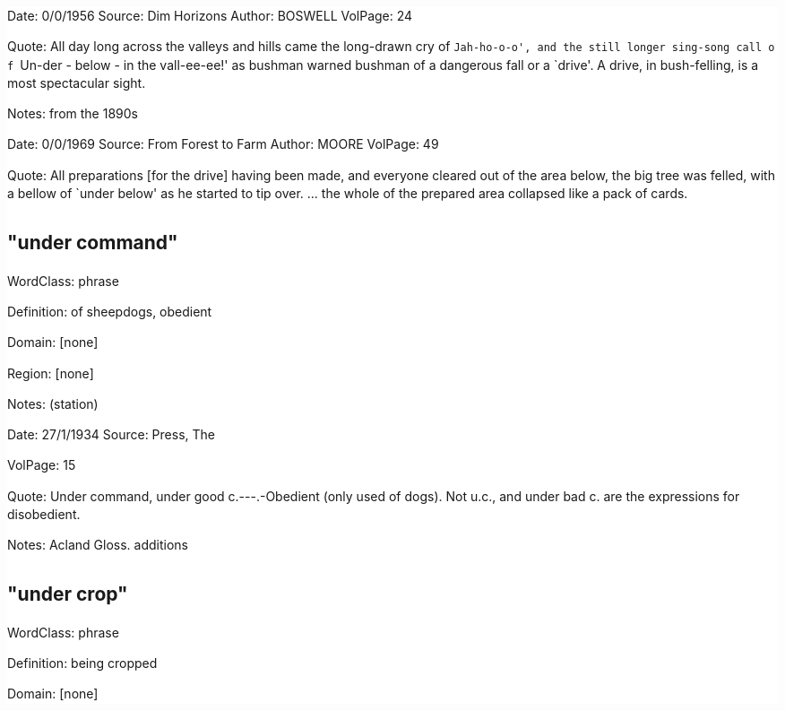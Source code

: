 


Date: 0/0/1956
Source: Dim Horizons
Author: BOSWELL
VolPage: 24

Quote: All day long across the valleys and hills came the long-drawn cry of `Jah-ho-o-o', and the still longer sing-song call of `Un-der - below - in the vall-ee-ee!' as bushman warned bushman of a dangerous fall or a `drive'. A drive, in bush-felling, is a most spectacular sight.

Notes: from the 1890s

Date: 0/0/1969
Source: From Forest to Farm
Author: MOORE
VolPage: 49

Quote: All preparations [for the drive] having been made, and everyone cleared out of the area below, the big tree was felled, with a bellow of `under below' as he started to tip over. ... the whole of the prepared area collapsed like a pack of cards.




## "under command"


WordClass: phrase

Definition: of sheepdogs, obedient



Domain: [none]

Region: [none]


Notes: (station)


Date: 27/1/1934
Source: Press, The

VolPage: 15

Quote: Under command, under good c.---.-Obedient (only used of dogs). Not u.c., and under bad c. are the expressions for disobedient.

Notes: Acland Gloss. additions


## "under crop"


WordClass: phrase

Definition: being cropped



Domain: [none]
